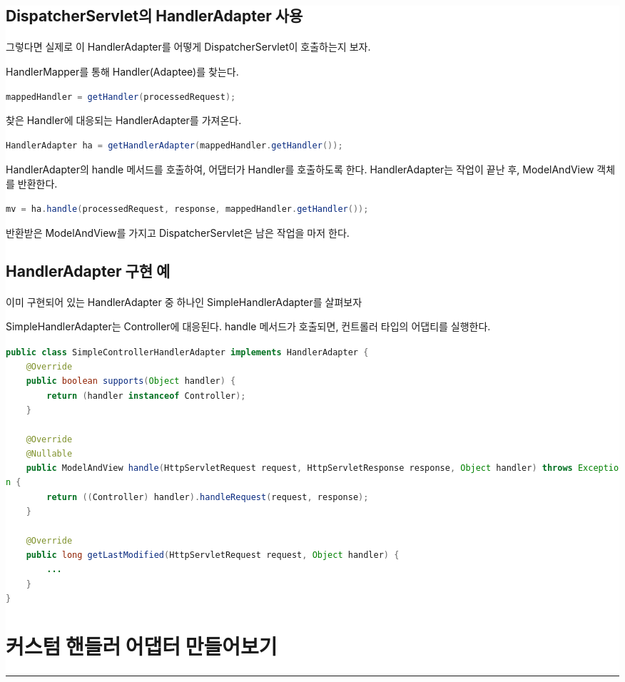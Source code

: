 ## DispatcherServlet의 HandlerAdapter 사용

그렇다면 실제로 이 HandlerAdapter를 어떻게 DispatcherServlet이 호출하는지 보자.

HandlerMapper를 통해 Handler(Adaptee)를 찾는다.
```java
mappedHandler = getHandler(processedRequest);
```

찾은 Handler에 대응되는 HandlerAdapter를 가져온다.
```java
HandlerAdapter ha = getHandlerAdapter(mappedHandler.getHandler());
```

HandlerAdapter의 handle 메서드를 호출하여, 어댑터가 Handler를 호출하도록 한다.
HandlerAdapter는 작업이 끝난 후, ModelAndView 객체를 반환한다.
```java
mv = ha.handle(processedRequest, response, mappedHandler.getHandler());
```

반환받은 ModelAndView를 가지고 DispatcherServlet은 남은 작업을 마저 한다.

## HandlerAdapter 구현 예

이미 구현되어 있는  HandlerAdapter 중 하나인 SimpleHandlerAdapter를 살펴보자

SimpleHandlerAdapter는 Controller에 대응된다.
handle 메서드가 호출되면, 컨트롤러 타입의 어댑티를 실행한다.
```java
public class SimpleControllerHandlerAdapter implements HandlerAdapter {
	@Override
	public boolean supports(Object handler) {
		return (handler instanceof Controller); 
	}

	@Override
	@Nullable
	public ModelAndView handle(HttpServletRequest request, HttpServletResponse response, Object handler) throws Exception {
		return ((Controller) handler).handleRequest(request, response);
	}

	@Override
	public long getLastModified(HttpServletRequest request, Object handler) {
		...
	}
}
```


# 커스텀 핸들러 어댑터 만들어보기

---
